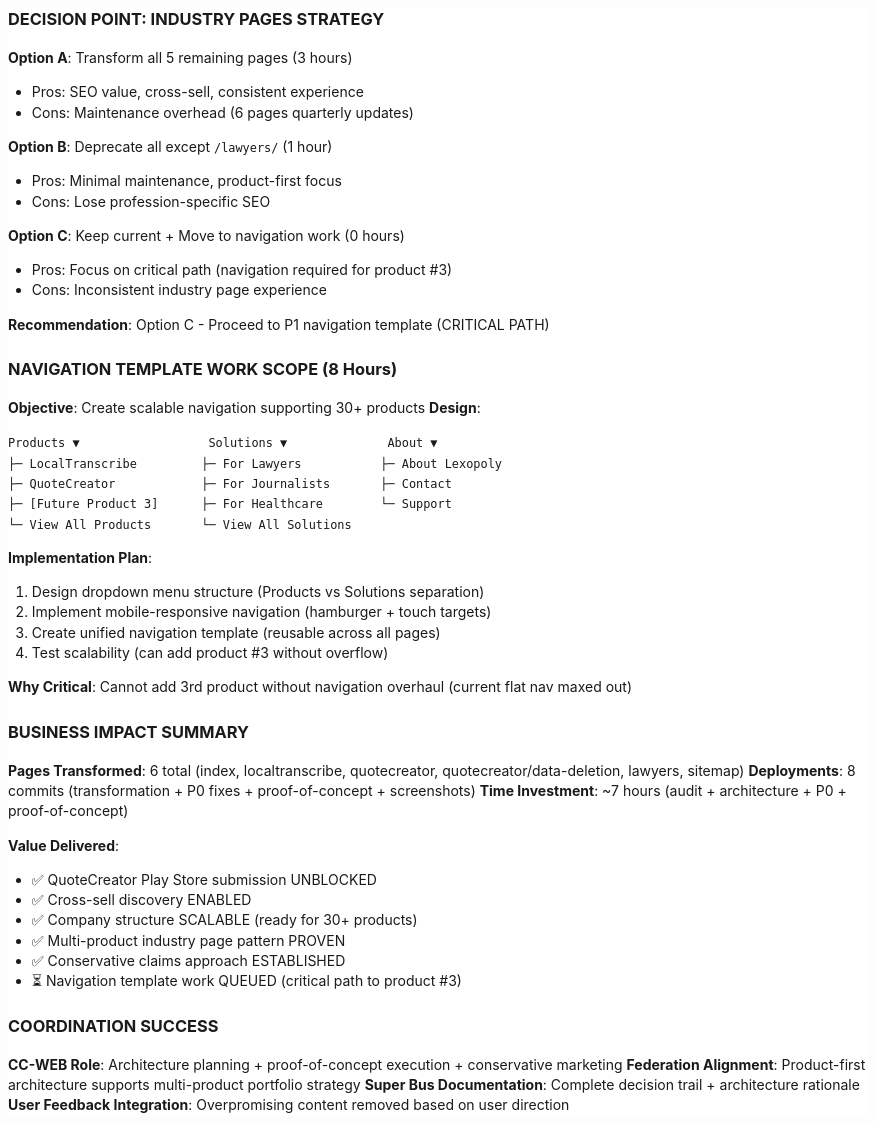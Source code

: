 ### **DECISION POINT: INDUSTRY PAGES STRATEGY**
**Option A**: Transform all 5 remaining pages (3 hours)
- Pros: SEO value, cross-sell, consistent experience
- Cons: Maintenance overhead (6 pages quarterly updates)

**Option B**: Deprecate all except `/lawyers/` (1 hour)
- Pros: Minimal maintenance, product-first focus
- Cons: Lose profession-specific SEO

**Option C**: Keep current + Move to navigation work (0 hours)
- Pros: Focus on critical path (navigation required for product #3)
- Cons: Inconsistent industry page experience

**Recommendation**: Option C - Proceed to P1 navigation template (CRITICAL PATH)

### **NAVIGATION TEMPLATE WORK SCOPE (8 Hours)**
**Objective**: Create scalable navigation supporting 30+ products
**Design**:
```
Products ▼                  Solutions ▼              About ▼
├─ LocalTranscribe         ├─ For Lawyers           ├─ About Lexopoly
├─ QuoteCreator            ├─ For Journalists       ├─ Contact
├─ [Future Product 3]      ├─ For Healthcare        └─ Support
└─ View All Products       └─ View All Solutions
```

**Implementation Plan**:
1. Design dropdown menu structure (Products vs Solutions separation)
2. Implement mobile-responsive navigation (hamburger + touch targets)
3. Create unified navigation template (reusable across all pages)
4. Test scalability (can add product #3 without overflow)

**Why Critical**: Cannot add 3rd product without navigation overhaul (current flat nav maxed out)

### **BUSINESS IMPACT SUMMARY**
**Pages Transformed**: 6 total (index, localtranscribe, quotecreator, quotecreator/data-deletion, lawyers, sitemap)
**Deployments**: 8 commits (transformation + P0 fixes + proof-of-concept + screenshots)
**Time Investment**: ~7 hours (audit + architecture + P0 + proof-of-concept)

**Value Delivered**:
- ✅ QuoteCreator Play Store submission UNBLOCKED
- ✅ Cross-sell discovery ENABLED
- ✅ Company structure SCALABLE (ready for 30+ products)
- ✅ Multi-product industry page pattern PROVEN
- ✅ Conservative claims approach ESTABLISHED
- ⏳ Navigation template work QUEUED (critical path to product #3)

### **COORDINATION SUCCESS**
**CC-WEB Role**: Architecture planning + proof-of-concept execution + conservative marketing
**Federation Alignment**: Product-first architecture supports multi-product portfolio strategy
**Super Bus Documentation**: Complete decision trail + architecture rationale
**User Feedback Integration**: Overpromising content removed based on user direction
